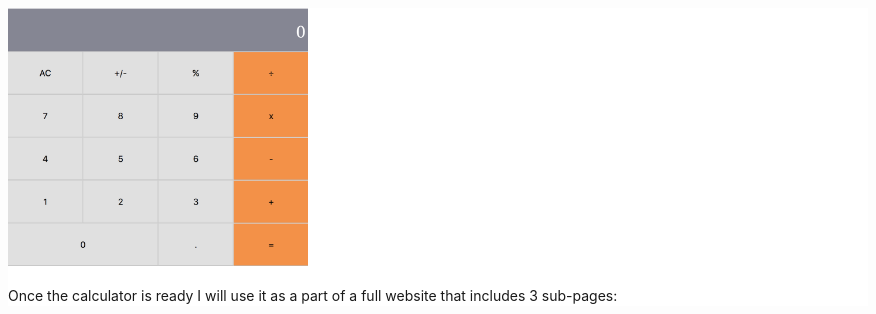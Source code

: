   <img src="./public/assets/calculator.png" alt="Calculator" width="300px" />
</p>

Once the calculator is ready I will use it as a part of a full website that includes 3 sub-pages:
<p align="center">